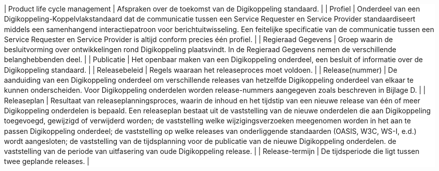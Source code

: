 | Product life cycle management            | Afspraken over de toekomst van de Digikoppeling standaard.                                                                                                                                                                                                                                                                                                                                                                                                                                                                                                                                                                                                                                      |
| Profiel                                  | Onderdeel van een Digikoppeling-Koppelvlakstandaard dat de communicatie tussen een Service Requester en Service Provider standaardiseert middels een samenhangend interactiepatroon voor berichtuitwisseling. Een feitelijke specificatie van de communicatie tussen een Service Requester en Service Provider is altijd conform precies één profiel.                                                                                                                                                                                                                                                                                                                                           |
| Regieraad Gegevens                       | Groep waarin de besluitvorming over ontwikkelingen rond Digikoppeling plaatsvindt. In de Regieraad Gegevens nemen de verschillende belanghebbenden deel.                                                                                                                                                                                                                                                                                                                                                                                                                                                                                                                                        |
| Publicatie                               | Het openbaar maken van een Digikoppeling onderdeel, een besluit of informatie over de Digikoppeling standaard.                                                                                                                                                                                                                                                                                                                                                                                                                                                                                                                                                                                  |
| Releasebeleid                            | Regels waaraan het releaseproces moet voldoen.                                                                                                                                                                                                                                                                                                                                                                                                                                                                                                                                                                                                                                                  |
| Release(nummer)                          | De aanduiding van een Digikoppeling onderdeel om verschillende releases van hetzelfde Digikoppeling onderdeel van elkaar te kunnen onderscheiden. Voor Digikoppeling onderdelen worden release-nummers aangegeven zoals beschreven in Bijlage D.                                                                                                                                                                                                                                                                                                                                                                                                                                                |
| Releaseplan                              | Resultaat van releaseplanningsproces, waarin de inhoud en het tijdstip van een nieuwe release van één of meer Digikoppeling onderdelen is bepaald. Een releaseplan bestaat uit  de vaststelling van de nieuwe onderdelen die aan Digikoppeling toegevoegd, gewijzigd of verwijderd worden; de vaststelling welke wijzigingsverzoeken meegenomen worden in het aan te passen Digikoppeling onderdeel; de vaststelling op welke releases van onderliggende standaarden (OASIS, W3C, WS-I, e.d.) wordt aangesloten; de vaststelling van de tijdsplanning voor de publicatie van de nieuwe Digikoppeling onderdelen. de vaststelling van de periode van uitfasering van oude Digikoppeling release. |
| Release-termijn                          | De tijdsperiode die ligt tussen twee geplande releases.                                                                                                                                                                                                                                                                                                                                                                                                                                                                                                                                                                                                                                         |